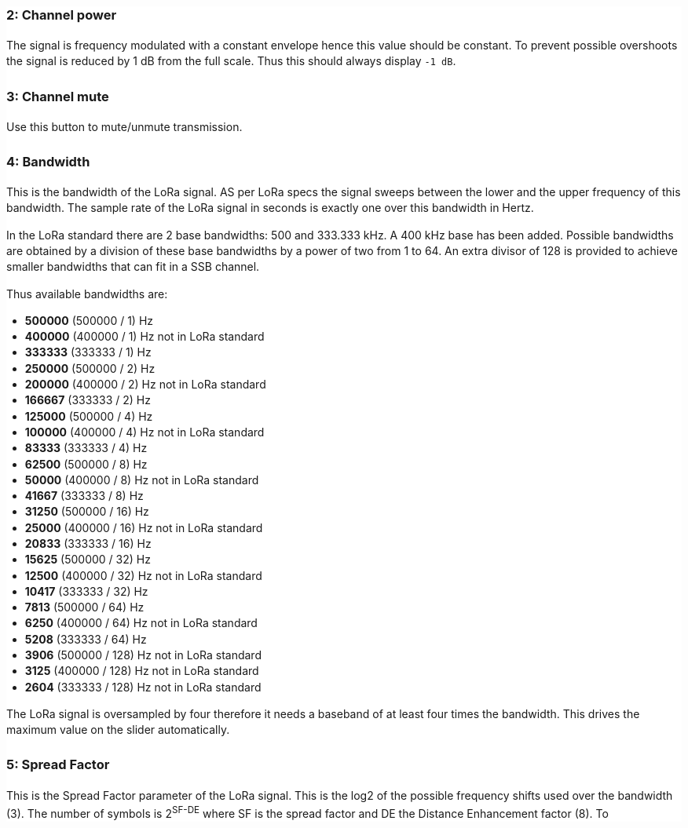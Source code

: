 <h3>2: Channel power</h3>

The signal is frequency modulated with a constant envelope hence this value should be constant. To prevent possible overshoots the signal is reduced by 1 dB from the full scale. Thus this should always display `-1 dB`.

<h3>3: Channel mute</h3>

Use this button to mute/unmute transmission.

<h3>4: Bandwidth</h3>

This is the bandwidth of the LoRa signal. AS per LoRa specs the signal sweeps between the lower and the upper frequency of this bandwidth. The sample rate of the LoRa signal in seconds is exactly one over this bandwidth in Hertz.

In the LoRa standard there are 2 base bandwidths: 500 and 333.333 kHz. A 400 kHz base has been added. Possible bandwidths are obtained by a division of these base bandwidths by a power of two from 1 to 64. An extra divisor of 128 is provided to achieve smaller bandwidths that can fit in a SSB channel.

Thus available bandwidths are:

  - **500000** (500000 / 1) Hz
  - **400000** (400000 / 1) Hz not in LoRa standard
  - **333333** (333333 / 1) Hz
  - **250000** (500000 / 2) Hz
  - **200000** (400000 / 2) Hz not in LoRa standard
  - **166667** (333333 / 2) Hz
  - **125000** (500000 / 4) Hz
  - **100000** (400000 / 4) Hz not in LoRa standard
  - **83333** (333333 / 4) Hz
  - **62500** (500000 / 8) Hz
  - **50000** (400000 / 8) Hz not in LoRa standard
  - **41667** (333333 / 8) Hz
  - **31250** (500000 / 16) Hz
  - **25000** (400000 / 16) Hz not in LoRa standard
  - **20833** (333333 / 16) Hz
  - **15625** (500000 / 32) Hz
  - **12500** (400000 / 32) Hz not in LoRa standard
  - **10417** (333333 / 32) Hz
  - **7813** (500000 / 64) Hz
  - **6250** (400000 / 64) Hz not in LoRa standard
  - **5208** (333333 / 64) Hz
  - **3906** (500000 / 128) Hz not in LoRa standard
  - **3125** (400000 / 128) Hz not in LoRa standard
  - **2604** (333333 / 128) Hz not in LoRa standard

The LoRa signal is oversampled by four therefore it needs a baseband of at least four times the bandwidth. This drives the maximum value on the slider automatically.

<h3>5: Spread Factor</h3>

This is the Spread Factor parameter of the LoRa signal. This is the log2 of the possible frequency shifts used over the bandwidth (3). The number of symbols is 2<sup>SF-DE</sup> where SF is the spread factor and DE the  Distance Enhancement factor (8). To
